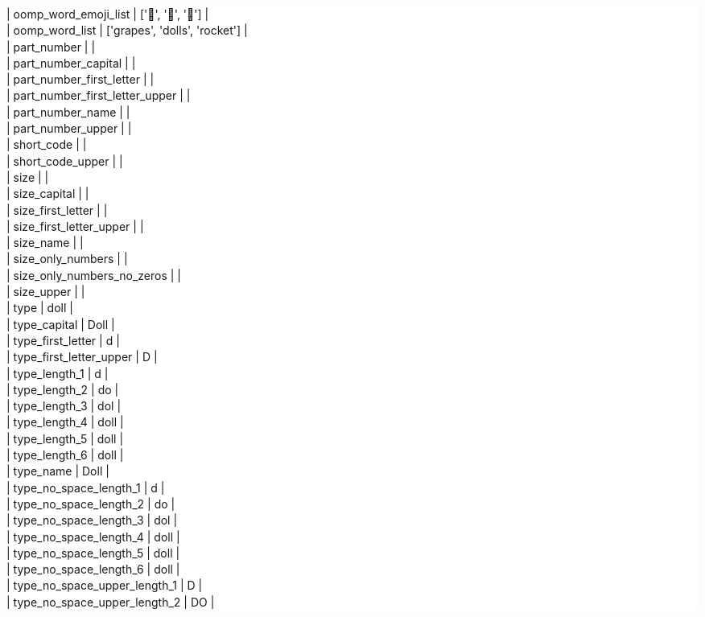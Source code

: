 | oomp_word_emoji_list | [':grapes:', ':dolls:', ':rocket:'] |  
| oomp_word_list | ['grapes', 'dolls', 'rocket'] |  
| part_number |  |  
| part_number_capital |  |  
| part_number_first_letter |  |  
| part_number_first_letter_upper |  |  
| part_number_name |  |  
| part_number_upper |  |  
| short_code |  |  
| short_code_upper |  |  
| size |  |  
| size_capital |  |  
| size_first_letter |  |  
| size_first_letter_upper |  |  
| size_name |  |  
| size_only_numbers |  |  
| size_only_numbers_no_zeros |  |  
| size_upper |  |  
| type | doll |  
| type_capital | Doll |  
| type_first_letter | d |  
| type_first_letter_upper | D |  
| type_length_1 | d |  
| type_length_2 | do |  
| type_length_3 | dol |  
| type_length_4 | doll |  
| type_length_5 | doll |  
| type_length_6 | doll |  
| type_name | Doll |  
| type_no_space_length_1 | d |  
| type_no_space_length_2 | do |  
| type_no_space_length_3 | dol |  
| type_no_space_length_4 | doll |  
| type_no_space_length_5 | doll |  
| type_no_space_length_6 | doll |  
| type_no_space_upper_length_1 | D |  
| type_no_space_upper_length_2 | DO |  